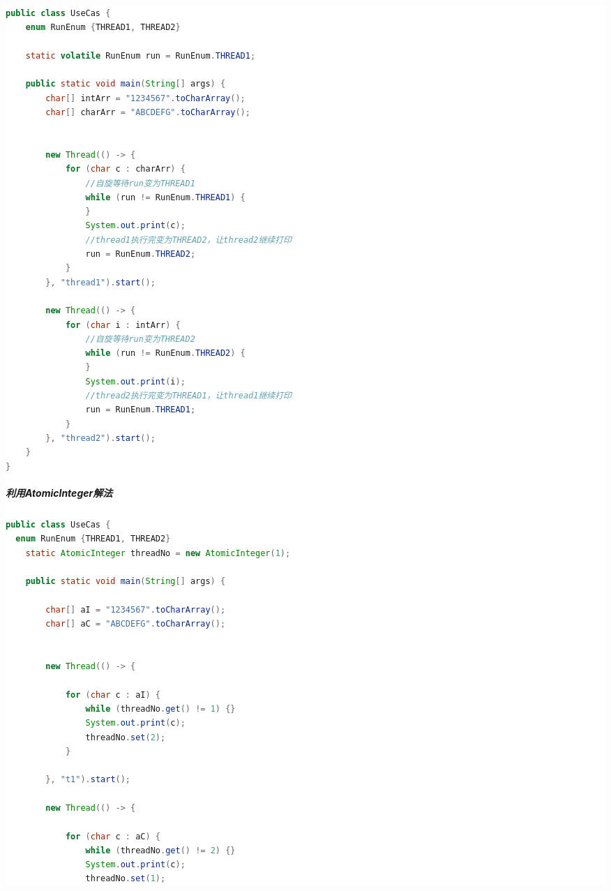 ```java
public class UseCas {
    enum RunEnum {THREAD1, THREAD2}

    static volatile RunEnum run = RunEnum.THREAD1;

    public static void main(String[] args) {
        char[] intArr = "1234567".toCharArray();
        char[] charArr = "ABCDEFG".toCharArray();


        new Thread(() -> {
            for (char c : charArr) {
                //自旋等待run变为THREAD1
                while (run != RunEnum.THREAD1) {
                }
                System.out.print(c);
                //thread1执行完变为THREAD2，让thread2继续打印
                run = RunEnum.THREAD2;
            }
        }, "thread1").start();

        new Thread(() -> {
            for (char i : intArr) {
                //自旋等待run变为THREAD2
                while (run != RunEnum.THREAD2) {
                }
                System.out.print(i);
                //thread2执行完变为THREAD1，让thread1继续打印
                run = RunEnum.THREAD1;
            }
        }, "thread2").start();
    }
}
```

##### 利用AtomicInteger解法

```java
public class UseCas {
  enum RunEnum {THREAD1, THREAD2}
	static AtomicInteger threadNo = new AtomicInteger(1);

    public static void main(String[] args) {

        char[] aI = "1234567".toCharArray();
        char[] aC = "ABCDEFG".toCharArray();


        new Thread(() -> {

            for (char c : aI) {
                while (threadNo.get() != 1) {}
                System.out.print(c);
                threadNo.set(2);
            }

        }, "t1").start();

        new Thread(() -> {

            for (char c : aC) {
                while (threadNo.get() != 2) {}
                System.out.print(c);
                threadNo.set(1);
```